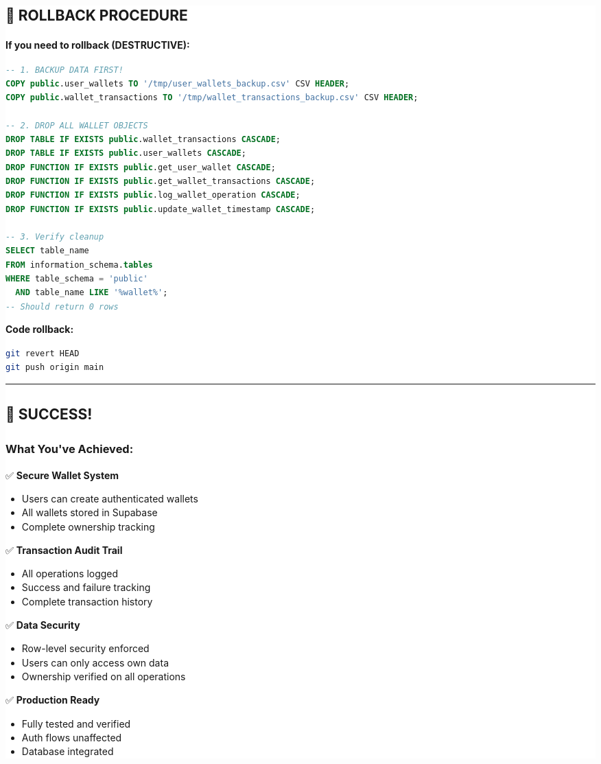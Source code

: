 ## 🚀 ROLLBACK PROCEDURE

**If you need to rollback (DESTRUCTIVE):**

```sql
-- 1. BACKUP DATA FIRST!
COPY public.user_wallets TO '/tmp/user_wallets_backup.csv' CSV HEADER;
COPY public.wallet_transactions TO '/tmp/wallet_transactions_backup.csv' CSV HEADER;

-- 2. DROP ALL WALLET OBJECTS
DROP TABLE IF EXISTS public.wallet_transactions CASCADE;
DROP TABLE IF EXISTS public.user_wallets CASCADE;
DROP FUNCTION IF EXISTS public.get_user_wallet CASCADE;
DROP FUNCTION IF EXISTS public.get_wallet_transactions CASCADE;
DROP FUNCTION IF EXISTS public.log_wallet_operation CASCADE;
DROP FUNCTION IF EXISTS public.update_wallet_timestamp CASCADE;

-- 3. Verify cleanup
SELECT table_name 
FROM information_schema.tables 
WHERE table_schema = 'public' 
  AND table_name LIKE '%wallet%';
-- Should return 0 rows
```

**Code rollback:**
```bash
git revert HEAD
git push origin main
```

---

## 🎊 SUCCESS!

### What You've Achieved:

✅ **Secure Wallet System**
- Users can create authenticated wallets
- All wallets stored in Supabase
- Complete ownership tracking

✅ **Transaction Audit Trail**
- All operations logged
- Success and failure tracking
- Complete transaction history

✅ **Data Security**
- Row-level security enforced
- Users can only access own data
- Ownership verified on all operations

✅ **Production Ready**
- Fully tested and verified
- Auth flows unaffected
- Database integrated
